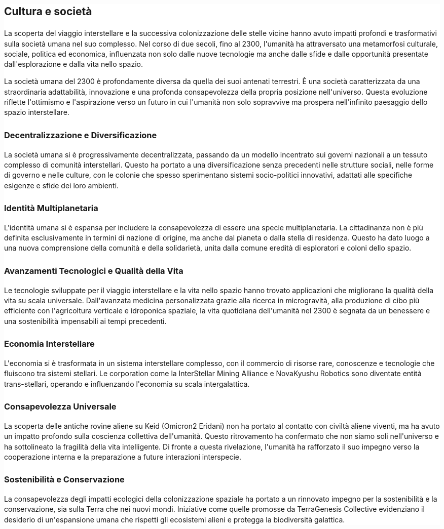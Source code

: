 ## Cultura e società

La scoperta del viaggio interstellare e la successiva colonizzazione delle stelle vicine hanno avuto impatti profondi e trasformativi sulla società umana nel suo complesso. Nel corso di due secoli, fino al 2300, l'umanità ha attraversato una metamorfosi culturale, sociale, politica ed economica, influenzata non solo dalle nuove tecnologie ma anche dalle sfide e dalle opportunità presentate dall'esplorazione e dalla vita nello spazio. 

La società umana del 2300 è profondamente diversa da quella dei suoi antenati terrestri. È una società caratterizzata da una straordinaria adattabilità, innovazione e una profonda consapevolezza della propria posizione nell'universo. Questa evoluzione riflette l'ottimismo e l'aspirazione verso un futuro in cui l'umanità non solo sopravvive ma prospera nell'infinito paesaggio dello spazio interstellare.

### Decentralizzazione e Diversificazione
La società umana si è progressivamente decentralizzata, passando da un modello incentrato sui governi nazionali a un tessuto complesso di comunità interstellari. Questo ha portato a una diversificazione senza precedenti nelle strutture sociali, nelle forme di governo e nelle culture, con le colonie che spesso sperimentano sistemi socio-politici innovativi, adattati alle specifiche esigenze e sfide dei loro ambienti.

### Identità Multiplanetaria
L'identità umana si è espansa per includere la consapevolezza di essere una specie multiplanetaria. La cittadinanza non è più definita esclusivamente in termini di nazione di origine, ma anche dal pianeta o dalla stella di residenza. Questo ha dato luogo a una nuova comprensione della comunità e della solidarietà, unita dalla comune eredità di esploratori e coloni dello spazio.

### Avanzamenti Tecnologici e Qualità della Vita
Le tecnologie sviluppate per il viaggio interstellare e la vita nello spazio hanno trovato applicazioni che migliorano la qualità della vita su scala universale. Dall'avanzata medicina personalizzata grazie alla ricerca in microgravità, alla produzione di cibo più efficiente con l'agricoltura verticale e idroponica spaziale, la vita quotidiana dell'umanità nel 2300 è segnata da un benessere e una sostenibilità impensabili ai tempi precedenti.

### Economia Interstellare
L'economia si è trasformata in un sistema interstellare complesso, con il commercio di risorse rare, conoscenze e tecnologie che fluiscono tra sistemi stellari. Le corporation come la InterStellar Mining Alliance e NovaKyushu Robotics sono diventate entità trans-stellari, operando e influenzando l'economia su scala intergalattica.

### Consapevolezza Universale
La scoperta delle antiche rovine aliene su Keid (Omicron2 Eridani) non ha portato al contatto con civiltà aliene viventi, ma ha avuto un impatto profondo sulla coscienza collettiva dell'umanità. Questo ritrovamento ha confermato che non siamo soli nell'universo e ha sottolineato la fragilità della vita intelligente. Di fronte a questa rivelazione, l'umanità ha rafforzato il suo impegno verso la cooperazione interna e la preparazione a future interazioni interspecie. 

### Sostenibilità e Conservazione
La consapevolezza degli impatti ecologici della colonizzazione spaziale ha portato a un rinnovato impegno per la sostenibilità e la conservazione, sia sulla Terra che nei nuovi mondi. Iniziative come quelle promosse da TerraGenesis Collective evidenziano il desiderio di un'espansione umana che rispetti gli ecosistemi alieni e protegga la biodiversità galattica.
